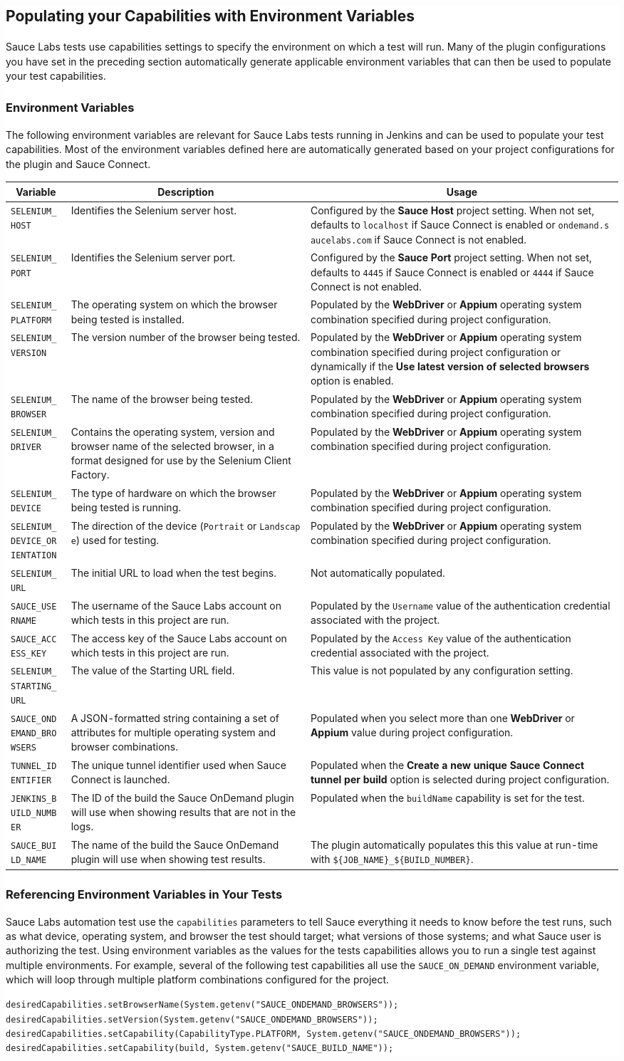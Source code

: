 ## Populating your Capabilities with Environment Variables

Sauce Labs tests use capabilities settings to specify the environment on which a test will run. Many of the plugin configurations you have set in the preceding section automatically generate applicable environment variables that can then be used to populate your test capabilities.

### Environment Variables

The following environment variables are relevant for Sauce Labs tests running in Jenkins and can be used to populate your test capabilities. Most of the environment variables defined here are automatically generated based on your project configurations for the plugin and Sauce Connect.

|Variable|Description|Usage|
|---|---|---|
|`SELENIUM_HOST`|Identifies the Selenium server host.|Configured by the **Sauce Host** project setting. When not set, defaults to `localhost` if Sauce Connect is enabled or `ondemand.saucelabs.com` if Sauce Connect is not enabled.|
|`SELENIUM_PORT`|	Identifies the Selenium server port.|Configured by the **Sauce Port** project setting. When not set, defaults to `4445` if Sauce Connect is enabled or `4444` if Sauce Connect is not enabled.
|`SELENIUM_PLATFORM`|The operating system on which the browser being tested is installed.|Populated by the **WebDriver** or **Appium** operating system combination specified during project configuration.|
|`SELENIUM_VERSION`|	The version number of the browser being tested.|Populated by the **WebDriver** or **Appium** operating system combination specified during project configuration or dynamically if the **Use latest version of selected browsers** option is enabled.|
|`SELENIUM_BROWSER`|The name of the browser being tested.|Populated by the **WebDriver** or **Appium** operating system combination specified during project configuration.|
|`SELENIUM_DRIVER`|Contains the operating system, version and browser name of the selected browser, in a format designed for use by the Selenium Client Factory.|Populated by the **WebDriver** or **Appium** operating system combination specified during project configuration.|
|`SELENIUM_DEVICE`|The type of hardware on which the browser being tested is running.|Populated by the **WebDriver** or **Appium** operating system combination specified during project configuration.|
|`SELENIUM_DEVICE_ORIENTATION`|The direction of the device (`Portrait` or `Landscape`) used for testing.|Populated by the **WebDriver** or **Appium** operating system combination specified during project configuration.|
|`SELENIUM_URL`|The initial URL to load when the test begins.|Not automatically populated.|
|`SAUCE_USERNAME`|The username of the Sauce Labs account on which tests in this project are run.|Populated by the `Username` value of the authentication credential associated with the project.|
|`SAUCE_ACCESS_KEY`|The access key of the Sauce Labs account on which tests in this project are run.|Populated by the `Access Key` value of the authentication credential associated with the project.|
|`SELENIUM_STARTING_URL`|The value of the Starting URL field.|This value is not populated by any configuration setting.|
|`SAUCE_ONDEMAND_BROWSERS`|A JSON-formatted string containing a set of attributes for multiple operating system and browser combinations.|Populated when you select more than one **WebDriver** or **Appium** value during project configuration.|
|`TUNNEL_IDENTIFIER`|The unique tunnel identifier used when Sauce Connect is launched.| Populated when the **Create a new unique Sauce Connect tunnel per build** option is selected during project configuration.|
|`JENKINS_BUILD_NUMBER`|The ID of the build the Sauce OnDemand plugin will use when showing results that are not in the logs.|Populated when the `buildName` capability is set for the test.|
|`SAUCE_BUILD_NAME`|The name of the build the Sauce OnDemand plugin will use when showing test results.|The plugin automatically populates this this value at run-time with `${JOB_NAME}_${BUILD_NUMBER}`.|

### Referencing Environment Variables in Your Tests

Sauce Labs automation test use the `capabilities` parameters to tell Sauce everything it needs to know before the test runs, such as what device, operating system, and browser the test should target; what versions of those systems; and what Sauce user is authorizing the test. Using environment variables as the values for the tests capabilities allows you to run a single test against multiple environments. For example, several of the following test capabilities all use the `SAUCE_ON_DEMAND` environment variable, which will loop through multiple platform combinations configured for the project.

```
desiredCapabilities.setBrowserName(System.getenv("SAUCE_ONDEMAND_BROWSERS"));
desiredCapabilities.setVersion(System.getenv("SAUCE_ONDEMAND_BROWSERS"));
desiredCapabilities.setCapability(CapabilityType.PLATFORM, System.getenv("SAUCE_ONDEMAND_BROWSERS"));
desiredCapabilities.setCapability(build, System.getenv("SAUCE_BUILD_NAME"));
```
